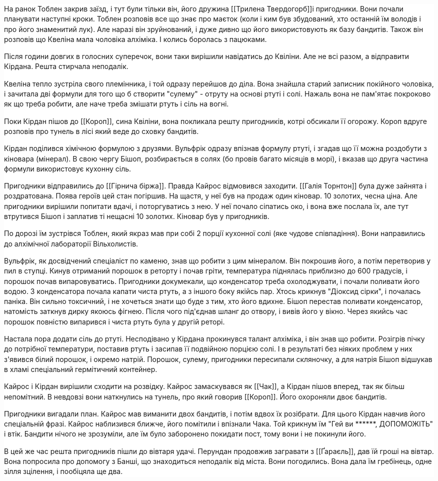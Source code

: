 На ранок Тоблен закрив заїзд, і тут були тільки він, його дружина [[Трилена Твердогорб]]і пригодники. Вони почали планувати наступні кроки. Тоблен розповів все що знає про маєток (коли і ким був збудований, хто останній їм володів і про його знаменитий лук). Але наразі він зруйнований, і дуже дивно що його використовують як базу бандитів. Також він розповів що Квеліна мала чоловіка алхіміка. І колись боролась з пацюками.

Після години довгих в голосних суперечок, вони таки вирішили навідатись до Квіліни. Але не всі разом, а відправити Кірдана. Решта стирчала неподалік.

Квеліна тепло зустріла свого племінника, і той одразу перейшов до діла. Вона знайшла старий записник покійного чоловіка, і зачитала дві формули для того що б створити "сулему" - отруту на основі ртуті і солі. Нажаль вона не пам'ятає покроково як що треба робити, але наче треба змішати ртуть і сіль на вогні. 

Поки Кірдан пішов до [[Короп]], сина Квіліни, вона покликала решту пригодників, котрі обсикали її огорожу. Короп вдруге розповів про тунель в лісі який веде до сховку бандитів. 

Кірдан поділився хімічною формулою з друзями. Вульфрік одразу впізнав формулу ртуті, і згадав що її можна роздобути з кіновара (мінерал). В свою чергу Бішоп, розбирається в солях (бо провів багато місяців в морі), і вказав що друга частина формули використовує кухонну сіль. 

Пригодники відправились до [[Гірнича біржа]]. Правда Кайрос відмовився заходити. [[Галія Торнтон]] була дуже зайнята і роздратована. Поява героїв цей стан погіршив. На щастя, у неї був на продаж один кіновар. 10 золотих, чесна ціна. Але пригодники вирішили попитати вдачі, і поторгуватись з нею. У неї почало сіпатись око, і вона вже послала їх, але тут втрутився Бішоп і заплатив ті нещасні 10 золотих. Кіновар був у пригодників.

По дорозі їм зустрівся Тоблен, який якраз мав при собі 2 порції кухонної солі (яке чудове співпадіння). Вони направились до алхімічної лабораторії Вільхолистів.

Вульфрік, як досвідчений спеціаліст по каменю, знав що робити з цим мінералом. Він покрошив його, а потім перетворив у пил в ступці. Кинув отриманий порошок в реторту і почав гріти,  температура піднялась приблизно до 600 градусів, і порошок почав випаровуватись. Пригодники докумекали, що конденсатор треба охолоджувати, і почали поливати його водою. З конденсатора почала капати чиста ртуть, а з іншого боку якійсь пар. Хтось крикнув "Діоксид сірки", і почалась паніка. Він сильно токсичний, і не хочеться знати що буде з тим, хто його вдихне. Бішоп перестав поливати конденсатор, натомість заткнув дирку якоюсь фігнею. Після чого під'єднав шланг до отвору, і вивів його у вікно.  Через якийсь час порошок повністю випарився і чиста ртуть була у другій реторі. 

Настала пора додати сіль до ртуті. Несподівано у Кірдана прокинувся талант алхіміка, і він знав що робити. Розігрів пічку до потрібної температури, поставив ртуть і засипав її подвійною порцією солі. І в результаті без ніяких проблем у них з'явився білий порошок, і окремо натрій. Порошок, сулему, пригодники пересипали скляночку, а для натрія Бішоп відшукав в хламі спеціальний гермітичний контейнер.

Кайрос і Кірдан вирішили сходити на розвідку. Кайрос замаскувався як [[Чак]], а Кірдан пішов вперед, так як  більш непомітний. В невдовзі вони наткнулись на тунель, про який говорив  [[Короп]]. Його охороняли двоє бандитів. 

Пригодники вигадали план. Кайрос мав виманити двох бандитів, і потім вдвох їх розібрати. Для цього Кірдан навчив його спеціальній фразі. Кайрос наблизився ближче, його помітили і впізнали Чака. Той крикнум їм "Гей ви \*\*\*\*\*\*, ДОПОМОЖІТЬ" і втік. Бандити нічого не зрозуміли, але їм було заборонено покидати пост, тому вони і не покинули його.

В цей же час решта пригодників пішли до вівтаря удачі. Перундан продовжив загравати з [[Ґараєль]], дав їй гроші на вівтар. Вона попросила про допомогу з Банші, що знаходиться неподалік від міста. Вони погодились. Вона дала їм гребінець, одне зілля зцілення, і пообіцяла ще два.
